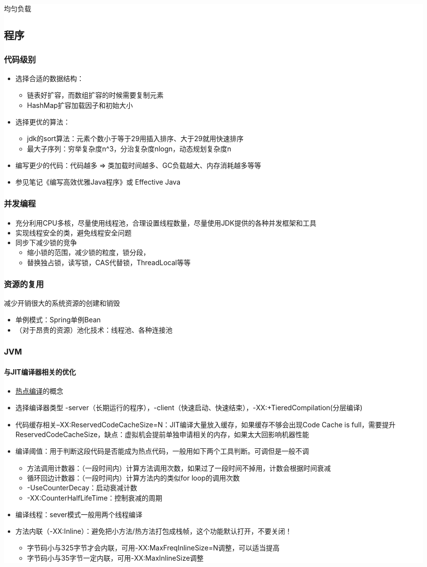 均匀负载

## 程序

### 代码级别 

- 选择合适的数据结构：
	- 链表好扩容，而数组扩容的时候需要复制元素
	- HashMap扩容加载因子和初始大小 

- 选择更优的算法：
	- jdk的sort算法：元素个数小于等于29用插入排序、大于29就用快速排序
	- 最大子序列：穷举复杂度n^3，分治复杂度nlogn，动态规划复杂度n

- 编写更少的代码：代码越多 => 类加载时间越多、GC负载越大、内存消耗越多等等

- 参见笔记《编写高效优雅Java程序》或 Effective Java

### 并发编程

- 充分利用CPU多核，尽量使用线程池，合理设置线程数量，尽量使用JDK提供的各种并发框架和工具
- 实现线程安全的类，避免线程安全问题 
- 同步下减少锁的竞争
	- 缩小锁的范围，减少锁的粒度，锁分段，
	- 替换独占锁，读写锁，CAS代替锁，ThreadLocal等等

### 资源的复用

 减少开销很大的系统资源的创建和销毁
 
- 单例模式：Spring单例Bean
- （对于昂贵的资源）池化技术：线程池、各种连接池

### JVM


#### 与JIT编译器相关的优化 

- [热点编译](https://juejin.im/post/5b3782b1e51d4558dc4ae4a7)的概念

- 选择编译器类型 -server（长期运行的程序），-client（快速启动、快速结束），-XX:+TieredCompilation(分层编译) 

- 代码缓存相关–XX:ReservedCodeCacheSize=N：JIT编译大量放入缓存，如果缓存不够会出现Code Cache is full，需要提升ReservedCodeCacheSize，缺点：虚拟机会提前单独申请相关的内存，如果太大回影响机器性能

- 编译阈值：用于判断这段代码是否能成为热点代码，一般用如下两个工具判断。可调但是一般不调
	- 方法调用计数器：（一段时间内）计算方法调用次数，如果过了一段时间不掉用，计数会根据时间衰减
	- 循环回边计数器：（一段时间内）计算方法内的类似for loop的调用次数
	- -UseCounterDecay：启动衰减计数
	- -XX:CounterHalfLifeTime：控制衰减的周期

- 编译线程：sever模式一般用两个线程编译 

- 方法内联（-XX:Inline）：避免把小方法/热方法打包成栈帧，这个功能默认打开，不要关闭！
	- 字节码小与325字节才会内联，可用-XX:MaxFreqInlineSize=N调整，可以适当提高
	- 字节码小与35字节一定内联，可用-XX:MaxInlineSize调整
